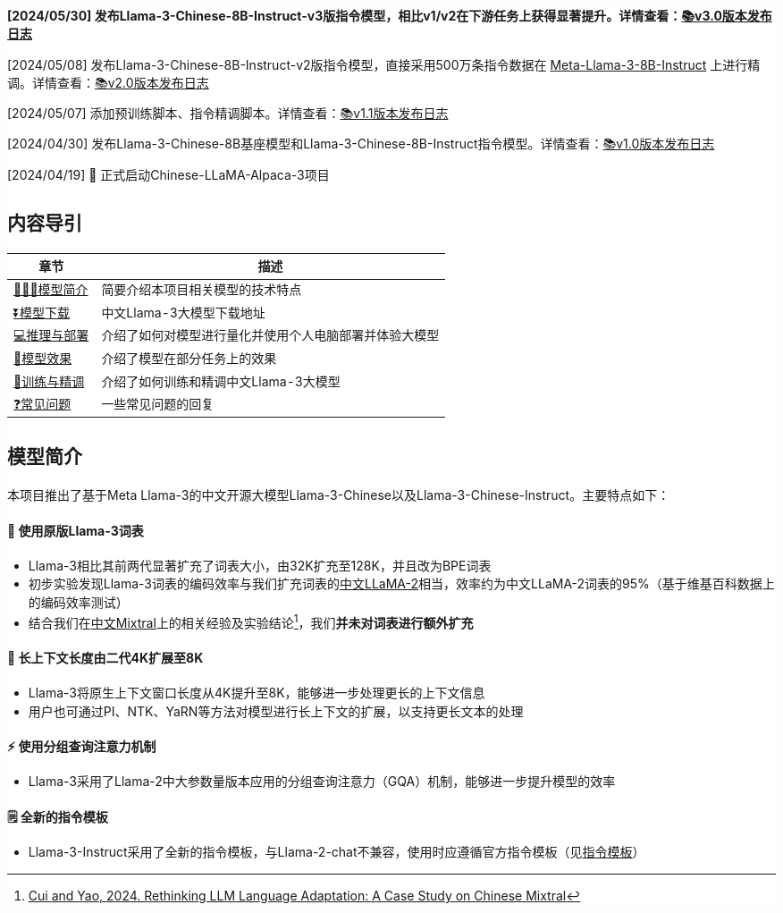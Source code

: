 **[2024/05/30]  发布Llama-3-Chinese-8B-Instruct-v3版指令模型，相比v1/v2在下游任务上获得显著提升。详情查看：[📚v3.0版本发布日志](https://github.com/ymcui/Chinese-LLaMA-Alpaca-3/releases/tag/v3.0)**

[2024/05/08]  发布Llama-3-Chinese-8B-Instruct-v2版指令模型，直接采用500万条指令数据在 [Meta-Llama-3-8B-Instruct](https://huggingface.co/meta-llama/Meta-Llama-3-8B-Instruct) 上进行精调。详情查看：[📚v2.0版本发布日志](https://github.com/ymcui/Chinese-LLaMA-Alpaca-3/releases/tag/v2.0)

[2024/05/07]  添加预训练脚本、指令精调脚本。详情查看：[📚v1.1版本发布日志](https://github.com/ymcui/Chinese-LLaMA-Alpaca-3/releases/tag/v1.1)

[2024/04/30]  发布Llama-3-Chinese-8B基座模型和Llama-3-Chinese-8B-Instruct指令模型。详情查看：[📚v1.0版本发布日志](https://github.com/ymcui/Chinese-LLaMA-Alpaca-3/releases/tag/v1.0)

[2024/04/19] 🚀 正式启动Chinese-LLaMA-Alpaca-3项目


## 内容导引
| 章节                                  | 描述                                                         |
| ------------------------------------- | ------------------------------------------------------------ |
| [💁🏻‍♂️模型简介](#模型简介) | 简要介绍本项目相关模型的技术特点 |
| [⏬模型下载](#模型下载)        | 中文Llama-3大模型下载地址 |
| [💻推理与部署](#推理与部署) | 介绍了如何对模型进行量化并使用个人电脑部署并体验大模型 |
| [💯模型效果](#模型效果) | 介绍了模型在部分任务上的效果    |
| [📝训练与精调](#训练与精调) | 介绍了如何训练和精调中文Llama-3大模型 |
| [❓常见问题](#常见问题) | 一些常见问题的回复 |


## 模型简介

本项目推出了基于Meta Llama-3的中文开源大模型Llama-3-Chinese以及Llama-3-Chinese-Instruct。主要特点如下：

#### 📖 使用原版Llama-3词表

- Llama-3相比其前两代显著扩充了词表大小，由32K扩充至128K，并且改为BPE词表
- 初步实验发现Llama-3词表的编码效率与我们扩充词表的[中文LLaMA-2](https://github.com/ymcui/Chinese-LLaMA-Alpaca-2)相当，效率约为中文LLaMA-2词表的95%（基于维基百科数据上的编码效率测试）
- 结合我们在[中文Mixtral](https://github.com/ymcui/Chinese-Mixtral)上的相关经验及实验结论[^1]，我们**并未对词表进行额外扩充**

[^1]: [Cui and Yao, 2024. Rethinking LLM Language Adaptation: A Case Study on Chinese Mixtral](https://arxiv.org/abs/2403.01851)

#### 🚄 长上下文长度由二代4K扩展至8K

- Llama-3将原生上下文窗口长度从4K提升至8K，能够进一步处理更长的上下文信息
- 用户也可通过PI、NTK、YaRN等方法对模型进行长上下文的扩展，以支持更长文本的处理

#### ⚡ 使用分组查询注意力机制

- Llama-3采用了Llama-2中大参数量版本应用的分组查询注意力（GQA）机制，能够进一步提升模型的效率

#### 🗒 全新的指令模板

- Llama-3-Instruct采用了全新的指令模板，与Llama-2-chat不兼容，使用时应遵循官方指令模板（见[指令模板](#指令模板)）
